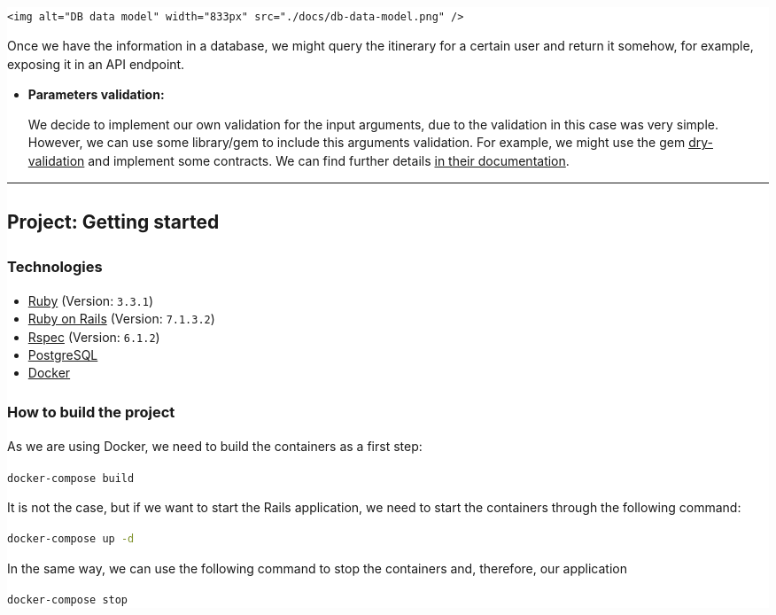     <img alt="DB data model" width="833px" src="./docs/db-data-model.png" />
  </p>

  Once we have the information in a database, we might query the itinerary for a certain user and return it somehow, for example, exposing it in an API endpoint.

- **Parameters validation:**

  We decide to implement our own validation for the input arguments, due to the validation in this case was very simple. However, we can use some library/gem to include this arguments validation. For example, we might use the gem [dry-validation](https://github.com/dry-rb/dry-validation) and implement some contracts. We can find further details [in their documentation](https://dry-rb.org/gems/dry-validation/1.10/).

---

## Project: Getting started

### Technologies
* [Ruby](https://www.ruby-lang.org/en/) (Version: `3.3.1`)
* [Ruby on Rails](https://rubyonrails.org/) (Version: `7.1.3.2`)
* [Rspec](https://github.com/rspec/rspec-rails) (Version: `6.1.2`)
* [PostgreSQL](https://www.postgresql.org/)
* [Docker](https://www.docker.com/)

### How to build the project
As we are using Docker, we need to build the containers as a first step:
```bash
docker-compose build
```

It is not the case, but if we want to start the Rails application, we need to start the containers through the following command:
```bash
docker-compose up -d
```

In the same way, we can use the following command to stop the containers and, therefore, our application
```bash
docker-compose stop
```
